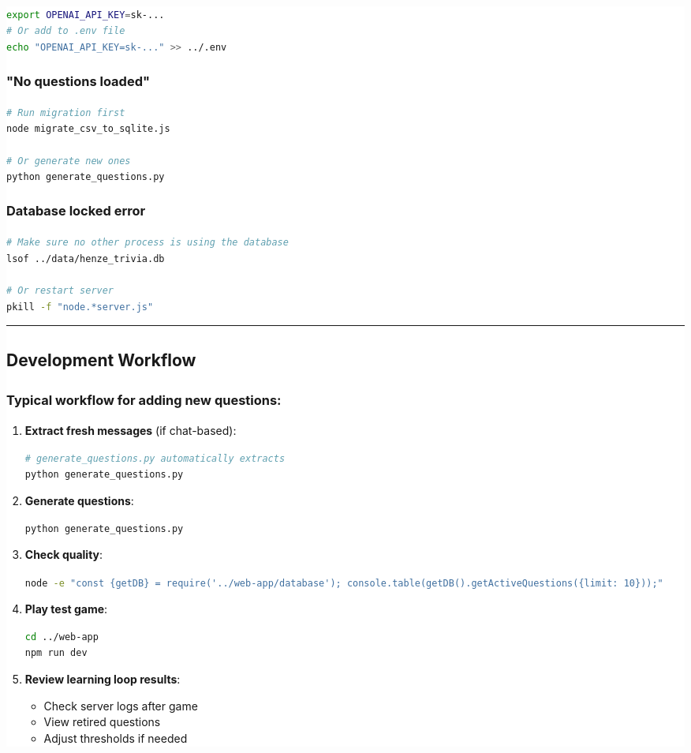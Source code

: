 ```bash
export OPENAI_API_KEY=sk-...
# Or add to .env file
echo "OPENAI_API_KEY=sk-..." >> ../.env
```

### "No questions loaded"

```bash
# Run migration first
node migrate_csv_to_sqlite.js

# Or generate new ones
python generate_questions.py
```

### Database locked error

```bash
# Make sure no other process is using the database
lsof ../data/henze_trivia.db

# Or restart server
pkill -f "node.*server.js"
```

---

## Development Workflow

### Typical workflow for adding new questions:

1. **Extract fresh messages** (if chat-based):
   ```bash
   # generate_questions.py automatically extracts
   python generate_questions.py
   ```

2. **Generate questions**:
   ```bash
   python generate_questions.py
   ```

3. **Check quality**:
   ```bash
   node -e "const {getDB} = require('../web-app/database'); console.table(getDB().getActiveQuestions({limit: 10}));"
   ```

4. **Play test game**:
   ```bash
   cd ../web-app
   npm run dev
   ```

5. **Review learning loop results**:
   - Check server logs after game
   - View retired questions
   - Adjust thresholds if needed
